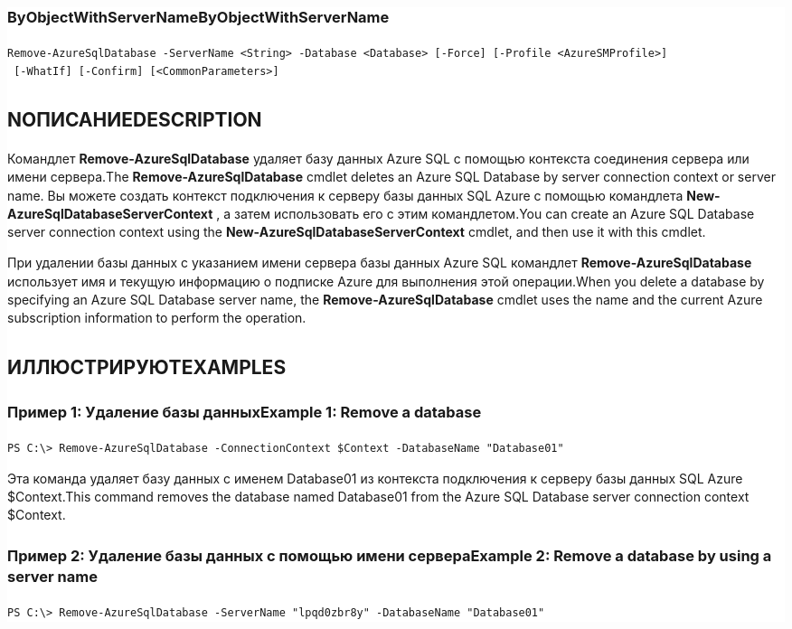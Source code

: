 ### <span data-ttu-id="c6972-108">ByObjectWithServerName</span><span class="sxs-lookup"><span data-stu-id="c6972-108">ByObjectWithServerName</span></span>
```
Remove-AzureSqlDatabase -ServerName <String> -Database <Database> [-Force] [-Profile <AzureSMProfile>]
 [-WhatIf] [-Confirm] [<CommonParameters>]
```

## <span data-ttu-id="c6972-109">NОПИСАНИЕ</span><span class="sxs-lookup"><span data-stu-id="c6972-109">DESCRIPTION</span></span>
<span data-ttu-id="c6972-110">Командлет **Remove-AzureSqlDatabase** удаляет базу данных Azure SQL с помощью контекста соединения сервера или имени сервера.</span><span class="sxs-lookup"><span data-stu-id="c6972-110">The **Remove-AzureSqlDatabase** cmdlet deletes an Azure SQL Database by server connection context or server name.</span></span>
<span data-ttu-id="c6972-111">Вы можете создать контекст подключения к серверу базы данных SQL Azure с помощью командлета **New-AzureSqlDatabaseServerContext** , а затем использовать его с этим командлетом.</span><span class="sxs-lookup"><span data-stu-id="c6972-111">You can create an Azure SQL Database server connection context using the **New-AzureSqlDatabaseServerContext** cmdlet, and then use it with this cmdlet.</span></span>

<span data-ttu-id="c6972-112">При удалении базы данных с указанием имени сервера базы данных Azure SQL командлет **Remove-AzureSqlDatabase** использует имя и текущую информацию о подписке Azure для выполнения этой операции.</span><span class="sxs-lookup"><span data-stu-id="c6972-112">When you delete a database by specifying an Azure SQL Database server name, the **Remove-AzureSqlDatabase** cmdlet uses the name and the current Azure subscription information to perform the operation.</span></span>

## <span data-ttu-id="c6972-113">ИЛЛЮСТРИРУЮТ</span><span class="sxs-lookup"><span data-stu-id="c6972-113">EXAMPLES</span></span>

### <span data-ttu-id="c6972-114">Пример 1: Удаление базы данных</span><span class="sxs-lookup"><span data-stu-id="c6972-114">Example 1: Remove a database</span></span>
```
PS C:\> Remove-AzureSqlDatabase -ConnectionContext $Context -DatabaseName "Database01"
```

<span data-ttu-id="c6972-115">Эта команда удаляет базу данных с именем Database01 из контекста подключения к серверу базы данных SQL Azure $Context.</span><span class="sxs-lookup"><span data-stu-id="c6972-115">This command removes the database named Database01 from the Azure SQL Database server connection context $Context.</span></span>

### <span data-ttu-id="c6972-116">Пример 2: Удаление базы данных с помощью имени сервера</span><span class="sxs-lookup"><span data-stu-id="c6972-116">Example 2: Remove a database by using a server name</span></span>
```
PS C:\> Remove-AzureSqlDatabase -ServerName "lpqd0zbr8y" -DatabaseName "Database01"
```
